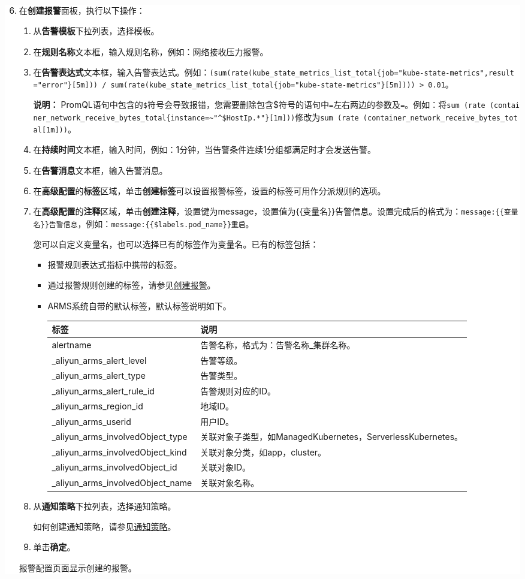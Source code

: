 6.  在**创建报警**面板，执行以下操作：

    1.  从**告警模板**下拉列表，选择模板。

    2.  在**规则名称**文本框，输入规则名称，例如：网络接收压力报警。

    3.  在**告警表达式**文本框，输入告警表达式。例如：`(sum(rate(kube_state_metrics_list_total{job="kube-state-metrics",result="error"}[5m])) / sum(rate(kube_state_metrics_list_total{job="kube-state-metrics"}[5m]))) > 0.01`。

        **说明：** PromQL语句中包含的`$`符号会导致报错，您需要删除包含$符号的语句中`=`左右两边的参数及`=`。例如：将`sum (rate (container_network_receive_bytes_total{instance=~"^$HostIp.*"}[1m]))`修改为`sum (rate (container_network_receive_bytes_total[1m]))`。

    4.  在**持续时间**文本框，输入时间，例如：1分钟，当告警条件连续1分组都满足时才会发送告警。

    5.  在**告警消息**文本框，输入告警消息。

    6.  在**高级配置**的**标签**区域，单击**创建标签**可以设置报警标签，设置的标签可用作分派规则的选项。

    7.  在**高级配置**的**注释**区域，单击**创建注释**，设置键为message，设置值为\{\{变量名\}\}告警信息。设置完成后的格式为：`message:{{变量名}}告警信息`，例如：`message:{{$labels.pod_name}}重启`。

        您可以自定义变量名，也可以选择已有的标签作为变量名。已有的标签包括：

        -   报警规则表达式指标中携带的标签。
        -   通过报警规则创建的标签，请参见[创建报警]()。
        -   ARMS系统自带的默认标签，默认标签说明如下。

            |标签|说明|
            |--|--|
            |alertname|告警名称，格式为：告警名称\_集群名称。|
            |\_aliyun\_arms\_alert\_level|告警等级。|
            |\_aliyun\_arms\_alert\_type|告警类型。|
            |\_aliyun\_arms\_alert\_rule\_id|告警规则对应的ID。|
            |\_aliyun\_arms\_region\_id|地域ID。|
            |\_aliyun\_arms\_userid|用户ID。|
            |\_aliyun\_arms\_involvedObject\_type|关联对象子类型，如ManagedKubernetes，ServerlessKubernetes。|
            |\_aliyun\_arms\_involvedObject\_kind|关联对象分类，如app，cluster。|
            |\_aliyun\_arms\_involvedObject\_id|关联对象ID。|
            |\_aliyun\_arms\_involvedObject\_name|关联对象名称。|

    8.  从**通知策略**下拉列表，选择通知策略。

        如何创建通知策略，请参见[通知策略]()。

    9.  单击**确定**。

    报警配置页面显示创建的报警。


